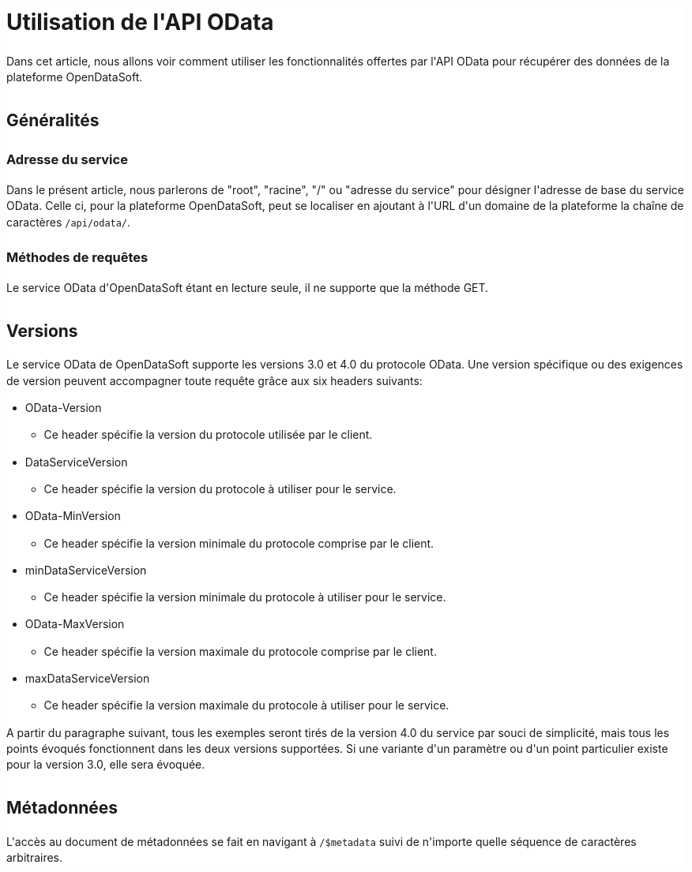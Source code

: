 
# Utilisation de l'API OData

Dans cet article, nous allons voir comment utiliser les fonctionnalités offertes par l'API OData pour récupérer des données de la plateforme OpenDataSoft.

## Généralités

### Adresse du service
Dans le présent article, nous parlerons de "root", "racine", "/" ou "adresse du service" pour désigner l'adresse de base du service OData. Celle ci, pour la plateforme OpenDataSoft, peut se localiser en ajoutant à l'URL d'un domaine de la plateforme la chaîne de caractères `/api/odata/`.

### Méthodes de requêtes
Le service OData d'OpenDataSoft étant en lecture seule, il ne supporte que la méthode GET.

## Versions

Le service OData de OpenDataSoft supporte les versions 3.0 et 4.0 du protocole OData.
Une version spécifique ou des exigences de version peuvent accompagner toute requête grâce aux six headers suivants:

* OData-Version

    * Ce header spécifie la version du protocole utilisée par le client.
    
* DataServiceVersion

    * Ce header spécifie la version du protocole à utiliser pour le service.
    
* OData-MinVersion

    * Ce header spécifie la version  minimale du protocole comprise par le client.
    
* minDataServiceVersion

    * Ce header spécifie la version  minimale du protocole à utiliser pour le service.
    
* OData-MaxVersion

    * Ce header spécifie la version  maximale du protocole comprise par le client.
    
* maxDataServiceVersion

    * Ce header spécifie la version  maximale du protocole à utiliser pour le service.

A partir du paragraphe suivant, tous les exemples seront tirés de la version 4.0 du service par souci de simplicité, mais tous les points évoqués fonctionnent dans les deux versions supportées. Si une variante d'un paramètre ou d'un point particulier existe pour la version 3.0, elle sera évoquée.

## Métadonnées

L'accès au document de métadonnées se fait en navigant à `/$metadata` suivi de n'importe quelle séquence de caractères arbitraires.
